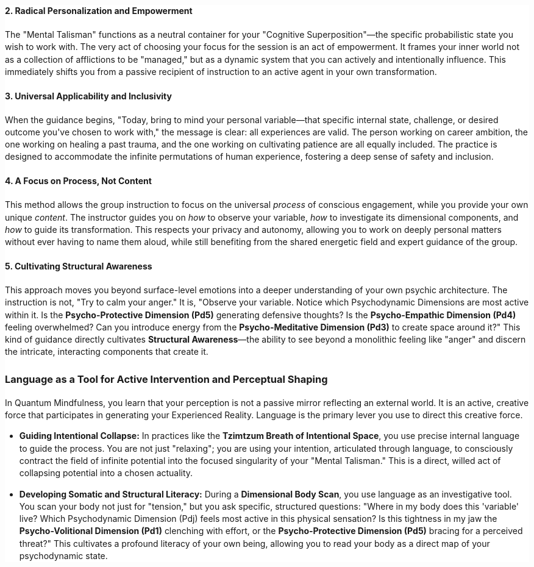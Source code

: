 #### 2. Radical Personalization and Empowerment
The "Mental Talisman" functions as a neutral container for your "Cognitive Superposition"—the specific probabilistic state you wish to work with. The very act of choosing your focus for the session is an act of empowerment. It frames your inner world not as a collection of afflictions to be "managed," but as a dynamic system that you can actively and intentionally influence. This immediately shifts you from a passive recipient of instruction to an active agent in your own transformation.

#### 3. Universal Applicability and Inclusivity
When the guidance begins, "Today, bring to mind your personal variable—that specific internal state, challenge, or desired outcome you've chosen to work with," the message is clear: all experiences are valid. The person working on career ambition, the one working on healing a past trauma, and the one working on cultivating patience are all equally included. The practice is designed to accommodate the infinite permutations of human experience, fostering a deep sense of safety and inclusion.

#### 4. A Focus on Process, Not Content
This method allows the group instruction to focus on the universal *process* of conscious engagement, while you provide your own unique *content*. The instructor guides you on *how* to observe your variable, *how* to investigate its dimensional components, and *how* to guide its transformation. This respects your privacy and autonomy, allowing you to work on deeply personal matters without ever having to name them aloud, while still benefiting from the shared energetic field and expert guidance of the group.

#### 5. Cultivating Structural Awareness
This approach moves you beyond surface-level emotions into a deeper understanding of your own psychic architecture. The instruction is not, "Try to calm your anger." It is, "Observe your variable. Notice which Psychodynamic Dimensions are most active within it. Is the **Psycho-Protective Dimension (Pd5)** generating defensive thoughts? Is the **Psycho-Empathic Dimension (Pd4)** feeling overwhelmed? Can you introduce energy from the **Psycho-Meditative Dimension (Pd3)** to create space around it?" This kind of guidance directly cultivates **Structural Awareness**—the ability to see beyond a monolithic feeling like "anger" and discern the intricate, interacting components that create it.

### Language as a Tool for Active Intervention and Perceptual Shaping

In Quantum Mindfulness, you learn that your perception is not a passive mirror reflecting an external world. It is an active, creative force that participates in generating your Experienced Reality. Language is the primary lever you use to direct this creative force.

*   **Guiding Intentional Collapse:** In practices like the **Tzimtzum Breath of Intentional Space**, you use precise internal language to guide the process. You are not just "relaxing"; you are using your intention, articulated through language, to consciously contract the field of infinite potential into the focused singularity of your "Mental Talisman." This is a direct, willed act of collapsing potential into a chosen actuality.

*   **Developing Somatic and Structural Literacy:** During a **Dimensional Body Scan**, you use language as an investigative tool. You scan your body not just for "tension," but you ask specific, structured questions: "Where in my body does this 'variable' live? Which Psychodynamic Dimension (Pdj) feels most active in this physical sensation? Is this tightness in my jaw the **Psycho-Volitional Dimension (Pd1)** clenching with effort, or the **Psycho-Protective Dimension (Pd5)** bracing for a perceived threat?" This cultivates a profound literacy of your own being, allowing you to read your body as a direct map of your psychodynamic state.
